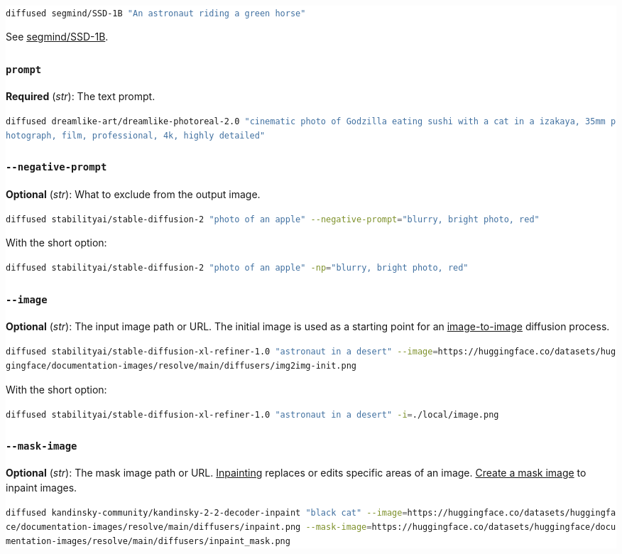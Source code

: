 ```sh
diffused segmind/SSD-1B "An astronaut riding a green horse"
```

See [segmind/SSD-1B](https://huggingface.co/segmind/SSD-1B).

### `prompt`

**Required** (*str*): The text prompt.

```sh
diffused dreamlike-art/dreamlike-photoreal-2.0 "cinematic photo of Godzilla eating sushi with a cat in a izakaya, 35mm photograph, film, professional, 4k, highly detailed"
```

### `--negative-prompt`

**Optional** (*str*): What to exclude from the output image.

```sh
diffused stabilityai/stable-diffusion-2 "photo of an apple" --negative-prompt="blurry, bright photo, red"
```

With the short option:

```sh
diffused stabilityai/stable-diffusion-2 "photo of an apple" -np="blurry, bright photo, red"
```

### `--image`

**Optional** (*str*): The input image path or URL. The initial image is used as a starting point for an [image-to-image](https://huggingface.co/docs/diffusers/using-diffusers/img2img) diffusion process.

```sh
diffused stabilityai/stable-diffusion-xl-refiner-1.0 "astronaut in a desert" --image=https://huggingface.co/datasets/huggingface/documentation-images/resolve/main/diffusers/img2img-init.png
```

With the short option:

```sh
diffused stabilityai/stable-diffusion-xl-refiner-1.0 "astronaut in a desert" -i=./local/image.png
```

### `--mask-image`

**Optional** (*str*): The mask image path or URL. [Inpainting](https://huggingface.co/docs/diffusers/en/using-diffusers/inpaint) replaces or edits specific areas of an image. [Create a mask image](https://huggingface.co/docs/diffusers/en/using-diffusers/inpaint#create-a-mask-image) to inpaint images.

```sh
diffused kandinsky-community/kandinsky-2-2-decoder-inpaint "black cat" --image=https://huggingface.co/datasets/huggingface/documentation-images/resolve/main/diffusers/inpaint.png --mask-image=https://huggingface.co/datasets/huggingface/documentation-images/resolve/main/diffusers/inpaint_mask.png
```
